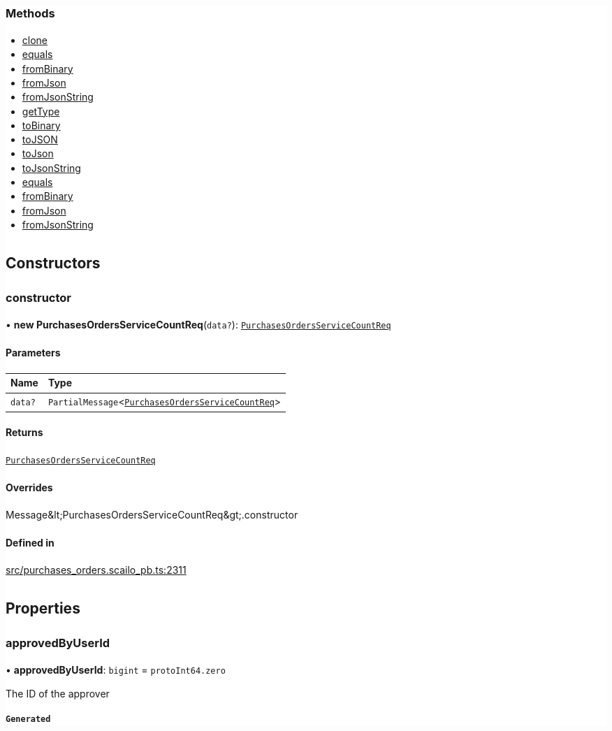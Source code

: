 ### Methods

- [clone](PurchasesOrdersServiceCountReq.md#clone)
- [equals](PurchasesOrdersServiceCountReq.md#equals)
- [fromBinary](PurchasesOrdersServiceCountReq.md#frombinary)
- [fromJson](PurchasesOrdersServiceCountReq.md#fromjson)
- [fromJsonString](PurchasesOrdersServiceCountReq.md#fromjsonstring)
- [getType](PurchasesOrdersServiceCountReq.md#gettype)
- [toBinary](PurchasesOrdersServiceCountReq.md#tobinary)
- [toJSON](PurchasesOrdersServiceCountReq.md#tojson)
- [toJson](PurchasesOrdersServiceCountReq.md#tojson-1)
- [toJsonString](PurchasesOrdersServiceCountReq.md#tojsonstring)
- [equals](PurchasesOrdersServiceCountReq.md#equals-1)
- [fromBinary](PurchasesOrdersServiceCountReq.md#frombinary-1)
- [fromJson](PurchasesOrdersServiceCountReq.md#fromjson-1)
- [fromJsonString](PurchasesOrdersServiceCountReq.md#fromjsonstring-1)

## Constructors

### constructor

• **new PurchasesOrdersServiceCountReq**(`data?`): [`PurchasesOrdersServiceCountReq`](PurchasesOrdersServiceCountReq.md)

#### Parameters

| Name | Type |
| :------ | :------ |
| `data?` | `PartialMessage`\<[`PurchasesOrdersServiceCountReq`](PurchasesOrdersServiceCountReq.md)\> |

#### Returns

[`PurchasesOrdersServiceCountReq`](PurchasesOrdersServiceCountReq.md)

#### Overrides

Message\&lt;PurchasesOrdersServiceCountReq\&gt;.constructor

#### Defined in

[src/purchases_orders.scailo_pb.ts:2311](https://github.com/scailo/ts-sdk/blob/c10a36b57201dfa5903d4b53efa1e62aa6208936/src/purchases_orders.scailo_pb.ts#L2311)

## Properties

### approvedByUserId

• **approvedByUserId**: `bigint` = `protoInt64.zero`

The ID of the approver

**`Generated`**
